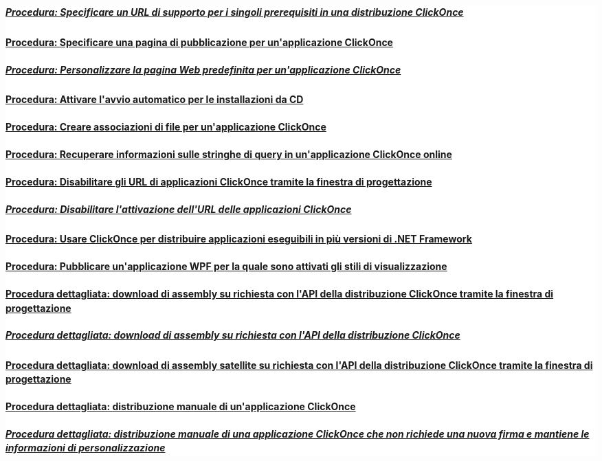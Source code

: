##### [Procedura: Specificare un URL di supporto per i singoli prerequisiti in una distribuzione ClickOnce](how-to-specify-a-support-url-for-individual-prerequisites-in-a-clickonce-deployment.md)
#### [Procedura: Specificare una pagina di pubblicazione per un'applicazione ClickOnce](how-to-specify-a-publish-page-for-a-clickonce-application.md)
##### [Procedura: Personalizzare la pagina Web predefinita per un'applicazione ClickOnce](how-to-customize-the-default-web-page-for-a-clickonce-application.md)
#### [Procedura: Attivare l'avvio automatico per le installazioni da CD](how-to-enable-autostart-for-cd-installations.md)
#### [Procedura: Creare associazioni di file per un'applicazione ClickOnce](how-to-create-file-associations-for-a-clickonce-application.md)
#### [Procedura: Recuperare informazioni sulle stringhe di query in un'applicazione ClickOnce online](how-to-retrieve-query-string-information-in-an-online-clickonce-application.md)
#### [Procedura: Disabilitare gli URL di applicazioni ClickOnce tramite la finestra di progettazione](how-to-disable-url-activation-of-clickonce-applications-by-using-the-designer.md)
##### [Procedura: Disabilitare l'attivazione dell'URL delle applicazioni ClickOnce](how-to-disable-url-activation-of-clickonce-applications.md)
#### [Procedura: Usare ClickOnce per distribuire applicazioni eseguibili in più versioni di .NET Framework](how-to-use-clickonce-to-deploy-applications-that-can-run-on-multiple-versions-of-the-dotnet-framework.md)
#### [Procedura: Pubblicare un'applicazione WPF per la quale sono attivati gli stili di visualizzazione](how-to-publish-a-wpf-application-with-visual-styles-enabled.md)
#### [Procedura dettagliata: download di assembly su richiesta con l'API della distribuzione ClickOnce tramite la finestra di progettazione](walkthrough-downloading-assemblies-on-demand-with-the-clickonce-deployment-api-using-the-designer.md)
##### [Procedura dettagliata: download di assembly su richiesta con l'API della distribuzione ClickOnce](walkthrough-downloading-assemblies-on-demand-with-the-clickonce-deployment-api.md)
#### [Procedura dettagliata: download di assembly satellite su richiesta con l'API della distribuzione ClickOnce tramite la finestra di progettazione](walkthrough-downloading-satellite-assemblies-on-demand-with-the-clickonce-deployment-api-using-the-designer.md)
#### [Procedura dettagliata: distribuzione manuale di un'applicazione ClickOnce](walkthrough-manually-deploying-a-clickonce-application.md)
##### [Procedura dettagliata: distribuzione manuale di una applicazione ClickOnce che non richiede una nuova firma e mantiene le informazioni di personalizzazione](walkthrough-manually-deploying-a-clickonce-application-that-does-not-require-re-signing-and-that-preserves-branding-information.md)